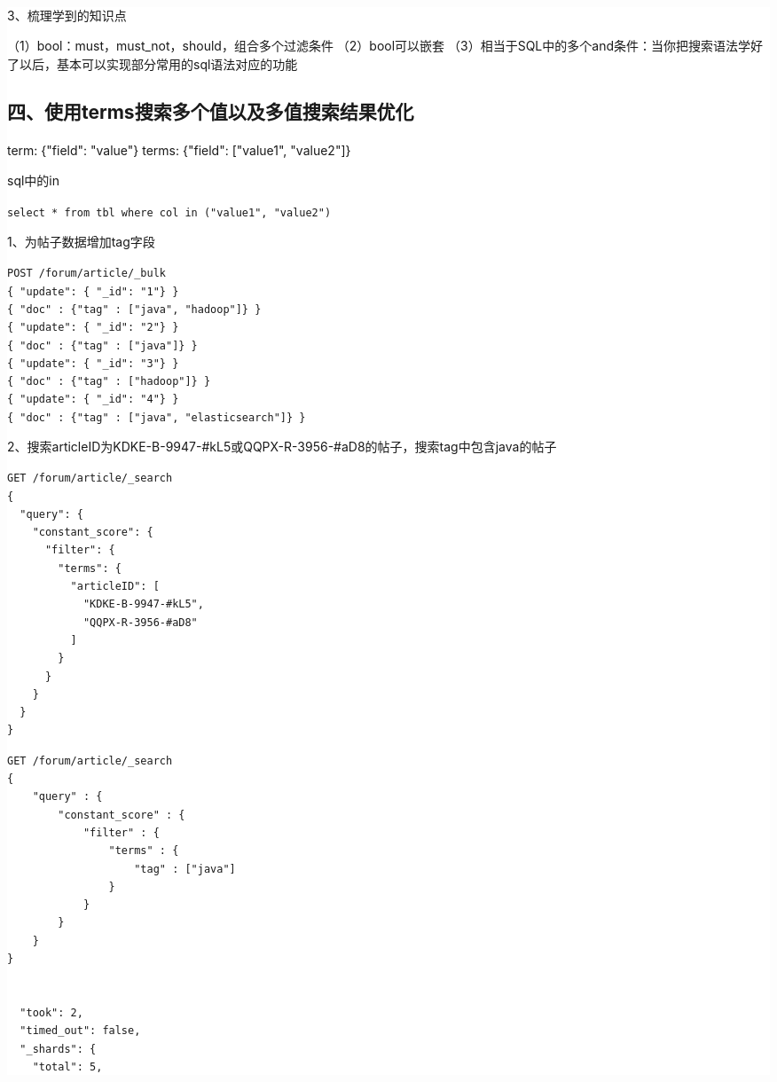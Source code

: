 3、梳理学到的知识点

（1）bool：must，must_not，should，组合多个过滤条件
（2）bool可以嵌套
（3）相当于SQL中的多个and条件：当你把搜索语法学好了以后，基本可以实现部分常用的sql语法对应的功能

## 四、使用terms搜索多个值以及多值搜索结果优化

term: {"field": "value"}
terms: {"field": ["value1", "value2"]}

sql中的in
```
select * from tbl where col in ("value1", "value2")
```

1、为帖子数据增加tag字段
```
POST /forum/article/_bulk
{ "update": { "_id": "1"} }
{ "doc" : {"tag" : ["java", "hadoop"]} }
{ "update": { "_id": "2"} }
{ "doc" : {"tag" : ["java"]} }
{ "update": { "_id": "3"} }
{ "doc" : {"tag" : ["hadoop"]} }
{ "update": { "_id": "4"} }
{ "doc" : {"tag" : ["java", "elasticsearch"]} }
```

2、搜索articleID为KDKE-B-9947-#kL5或QQPX-R-3956-#aD8的帖子，搜索tag中包含java的帖子
```
GET /forum/article/_search 
{
  "query": {
    "constant_score": {
      "filter": {
        "terms": {
          "articleID": [
            "KDKE-B-9947-#kL5",
            "QQPX-R-3956-#aD8"
          ]
        }
      }
    }
  }
}
```

```
GET /forum/article/_search
{
    "query" : {
        "constant_score" : {
            "filter" : {
                "terms" : { 
                    "tag" : ["java"]
                }
            }
        }
    }
}


  "took": 2,
  "timed_out": false,
  "_shards": {
    "total": 5,
```